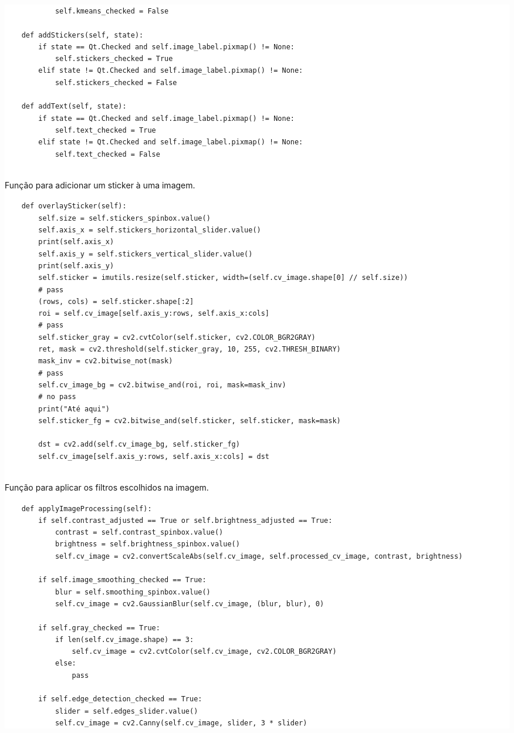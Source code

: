 ```
            self.kmeans_checked = False

    def addStickers(self, state):
        if state == Qt.Checked and self.image_label.pixmap() != None:
            self.stickers_checked = True
        elif state != Qt.Checked and self.image_label.pixmap() != None:
            self.stickers_checked = False

    def addText(self, state):
        if state == Qt.Checked and self.image_label.pixmap() != None:
            self.text_checked = True
        elif state != Qt.Checked and self.image_label.pixmap() != None:
            self.text_checked = False
```
\
Função para adicionar um sticker à uma imagem.
```
    def overlaySticker(self):
        self.size = self.stickers_spinbox.value()
        self.axis_x = self.stickers_horizontal_slider.value()
        print(self.axis_x)
        self.axis_y = self.stickers_vertical_slider.value()
        print(self.axis_y)
        self.sticker = imutils.resize(self.sticker, width=(self.cv_image.shape[0] // self.size))
        # pass
        (rows, cols) = self.sticker.shape[:2]
        roi = self.cv_image[self.axis_y:rows, self.axis_x:cols]
        # pass
        self.sticker_gray = cv2.cvtColor(self.sticker, cv2.COLOR_BGR2GRAY)
        ret, mask = cv2.threshold(self.sticker_gray, 10, 255, cv2.THRESH_BINARY)
        mask_inv = cv2.bitwise_not(mask)
        # pass
        self.cv_image_bg = cv2.bitwise_and(roi, roi, mask=mask_inv)
        # no pass
        print("Até aqui")
        self.sticker_fg = cv2.bitwise_and(self.sticker, self.sticker, mask=mask)

        dst = cv2.add(self.cv_image_bg, self.sticker_fg)
        self.cv_image[self.axis_y:rows, self.axis_x:cols] = dst

```
\
Função para aplicar os filtros escolhidos na imagem.
```
    def applyImageProcessing(self):
        if self.contrast_adjusted == True or self.brightness_adjusted == True:
            contrast = self.contrast_spinbox.value()
            brightness = self.brightness_spinbox.value()
            self.cv_image = cv2.convertScaleAbs(self.cv_image, self.processed_cv_image, contrast, brightness)

        if self.image_smoothing_checked == True:
            blur = self.smoothing_spinbox.value()
            self.cv_image = cv2.GaussianBlur(self.cv_image, (blur, blur), 0)

        if self.gray_checked == True:
            if len(self.cv_image.shape) == 3:
                self.cv_image = cv2.cvtColor(self.cv_image, cv2.COLOR_BGR2GRAY)
            else:
                pass

        if self.edge_detection_checked == True:
            slider = self.edges_slider.value()
            self.cv_image = cv2.Canny(self.cv_image, slider, 3 * slider)
```